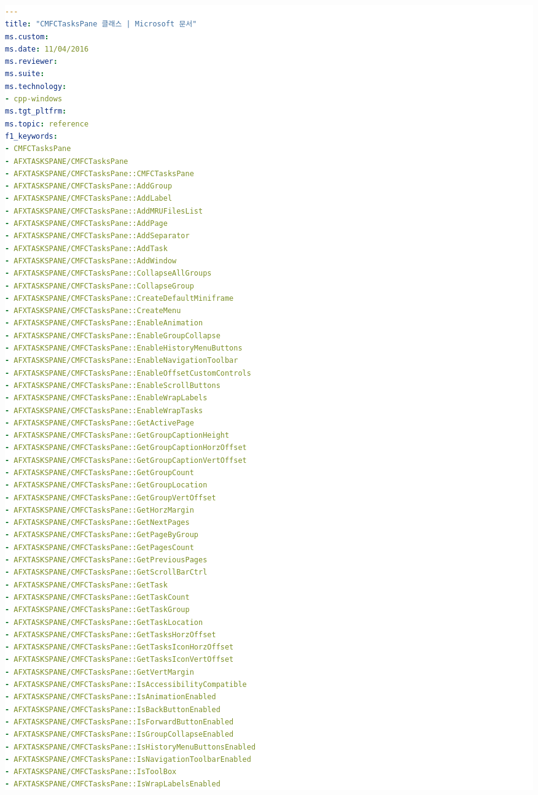 ```yaml
---
title: "CMFCTasksPane 클래스 | Microsoft 문서"
ms.custom: 
ms.date: 11/04/2016
ms.reviewer: 
ms.suite: 
ms.technology:
- cpp-windows
ms.tgt_pltfrm: 
ms.topic: reference
f1_keywords:
- CMFCTasksPane
- AFXTASKSPANE/CMFCTasksPane
- AFXTASKSPANE/CMFCTasksPane::CMFCTasksPane
- AFXTASKSPANE/CMFCTasksPane::AddGroup
- AFXTASKSPANE/CMFCTasksPane::AddLabel
- AFXTASKSPANE/CMFCTasksPane::AddMRUFilesList
- AFXTASKSPANE/CMFCTasksPane::AddPage
- AFXTASKSPANE/CMFCTasksPane::AddSeparator
- AFXTASKSPANE/CMFCTasksPane::AddTask
- AFXTASKSPANE/CMFCTasksPane::AddWindow
- AFXTASKSPANE/CMFCTasksPane::CollapseAllGroups
- AFXTASKSPANE/CMFCTasksPane::CollapseGroup
- AFXTASKSPANE/CMFCTasksPane::CreateDefaultMiniframe
- AFXTASKSPANE/CMFCTasksPane::CreateMenu
- AFXTASKSPANE/CMFCTasksPane::EnableAnimation
- AFXTASKSPANE/CMFCTasksPane::EnableGroupCollapse
- AFXTASKSPANE/CMFCTasksPane::EnableHistoryMenuButtons
- AFXTASKSPANE/CMFCTasksPane::EnableNavigationToolbar
- AFXTASKSPANE/CMFCTasksPane::EnableOffsetCustomControls
- AFXTASKSPANE/CMFCTasksPane::EnableScrollButtons
- AFXTASKSPANE/CMFCTasksPane::EnableWrapLabels
- AFXTASKSPANE/CMFCTasksPane::EnableWrapTasks
- AFXTASKSPANE/CMFCTasksPane::GetActivePage
- AFXTASKSPANE/CMFCTasksPane::GetGroupCaptionHeight
- AFXTASKSPANE/CMFCTasksPane::GetGroupCaptionHorzOffset
- AFXTASKSPANE/CMFCTasksPane::GetGroupCaptionVertOffset
- AFXTASKSPANE/CMFCTasksPane::GetGroupCount
- AFXTASKSPANE/CMFCTasksPane::GetGroupLocation
- AFXTASKSPANE/CMFCTasksPane::GetGroupVertOffset
- AFXTASKSPANE/CMFCTasksPane::GetHorzMargin
- AFXTASKSPANE/CMFCTasksPane::GetNextPages
- AFXTASKSPANE/CMFCTasksPane::GetPageByGroup
- AFXTASKSPANE/CMFCTasksPane::GetPagesCount
- AFXTASKSPANE/CMFCTasksPane::GetPreviousPages
- AFXTASKSPANE/CMFCTasksPane::GetScrollBarCtrl
- AFXTASKSPANE/CMFCTasksPane::GetTask
- AFXTASKSPANE/CMFCTasksPane::GetTaskCount
- AFXTASKSPANE/CMFCTasksPane::GetTaskGroup
- AFXTASKSPANE/CMFCTasksPane::GetTaskLocation
- AFXTASKSPANE/CMFCTasksPane::GetTasksHorzOffset
- AFXTASKSPANE/CMFCTasksPane::GetTasksIconHorzOffset
- AFXTASKSPANE/CMFCTasksPane::GetTasksIconVertOffset
- AFXTASKSPANE/CMFCTasksPane::GetVertMargin
- AFXTASKSPANE/CMFCTasksPane::IsAccessibilityCompatible
- AFXTASKSPANE/CMFCTasksPane::IsAnimationEnabled
- AFXTASKSPANE/CMFCTasksPane::IsBackButtonEnabled
- AFXTASKSPANE/CMFCTasksPane::IsForwardButtonEnabled
- AFXTASKSPANE/CMFCTasksPane::IsGroupCollapseEnabled
- AFXTASKSPANE/CMFCTasksPane::IsHistoryMenuButtonsEnabled
- AFXTASKSPANE/CMFCTasksPane::IsNavigationToolbarEnabled
- AFXTASKSPANE/CMFCTasksPane::IsToolBox
- AFXTASKSPANE/CMFCTasksPane::IsWrapLabelsEnabled
```